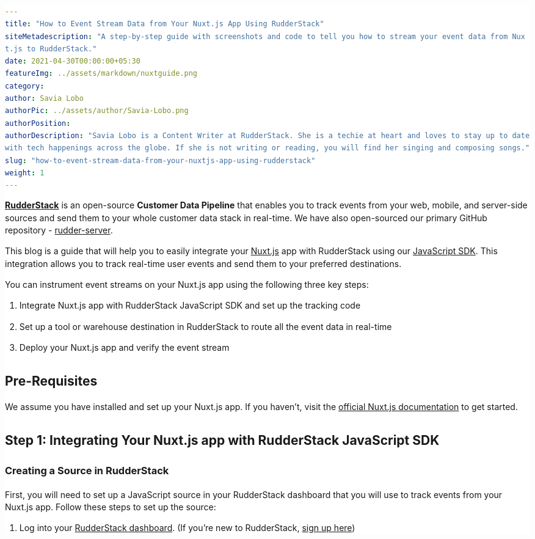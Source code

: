 ```yaml
---
title: "How to Event Stream Data from Your Nuxt.js App Using RudderStack"
siteMetadescription: "A step-by-step guide with screenshots and code to tell you how to stream your event data from Nuxt.js to RudderStack."
date: 2021-04-30T00:00:00+05:30
featureImg: ../assets/markdown/nuxtguide.png
category:
author: Savia Lobo
authorPic: ../assets/author/Savia-Lobo.png
authorPosition:
authorDescription: "Savia Lobo is a Content Writer at RudderStack. She is a techie at heart and loves to stay up to date with tech happenings across the globe. If she is not writing or reading, you will find her singing and composing songs."
slug: "how-to-event-stream-data-from-your-nuxtjs-app-using-rudderstack"
weight: 1
---
```


**[RudderStack](https://rudderstack.com/)** is an open-source **Customer Data Pipeline** that enables you to track events from your web, mobile, and server-side sources and send them to your whole customer data stack in real-time. We have also open-sourced our primary GitHub repository - [rudder-server](https://github.com/rudderlabs/rudder-server).

This blog is a guide that will help you to easily integrate your [Nuxt.js](https://nuxtjs.org/) app with RudderStack using our [JavaScript SDK](https://github.com/rudderlabs/rudder-sdk-js). This integration allows you to track real-time user events and send them to your preferred destinations.

You can instrument event streams on your Nuxt.js app using the following three key steps: 


1. Integrate Nuxt.js app with RudderStack JavaScript SDK and set up the tracking code

2. Set up a tool or warehouse destination in RudderStack to route all the event data in real-time

3. Deploy your Nuxt.js app and verify the event stream 



## Pre-Requisites

We assume you have installed and set up your Nuxt.js app. If you haven’t, visit the [official Nuxt.js documentation](https://nuxtjs.org/docs/2.x/get-started/installation/) to get started.


## Step 1: Integrating Your Nuxt.js app with RudderStack JavaScript SDK


### Creating a Source in RudderStack

First, you will need to set up a JavaScript source in your RudderStack dashboard that you will use to track events from your Nuxt.js app. Follow these steps to set up the source:

1. Log into your [RudderStack dashboard](https://app.rudderstack.com/). (If you’re new to RudderStack, [sign up here](https://app.rudderlabs.com/signup?type=freetrial))
